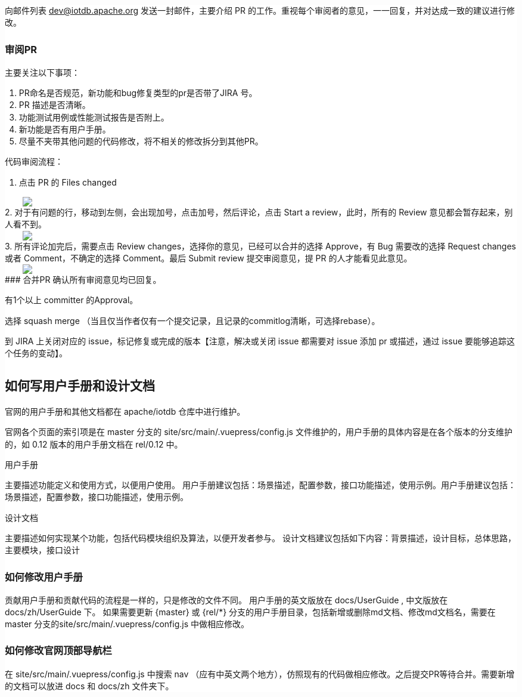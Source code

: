 向邮件列表 dev@iotdb.apache.org 发送一封邮件，主要介绍 PR 的工作。重视每个审阅者的意见，一一回复，并对达成一致的建议进行修改。

### 审阅PR
主要关注以下事项：
1. PR命名是否规范，新功能和bug修复类型的pr是否带了JIRA 号。
2. PR 描述是否清晰。
3. 功能测试用例或性能测试报告是否附上。
4. 新功能是否有用户手册。
5. 尽量不夹带其他问题的代码修改，将不相关的修改拆分到其他PR。

代码审阅流程：

1. 点击 PR 的 Files changed 
<img style="width:100%; max-width:800px; max-height:600px; margin-left:auto; margin-right:auto; display:block;" src="https://github.com/apache/iotdb-bin-resources/blob/main/docs/zh/development/howtocontributecode/%E4%BB%A3%E7%A0%81%E5%AE%A1%E9%98%85%E6%B5%81%E7%A8%8B1.png?raw=true">
2. 对于有问题的行，移动到左侧，会出现加号，点击加号，然后评论，点击 Start a review，此时，所有的 Review 意见都会暂存起来，别人看不到。<img style="width:100%; max-width:800px; max-height:600px; margin-left:auto; margin-right:auto; display:block;" src="https://github.com/apache/iotdb-bin-resources/blob/main/docs/zh/development/howtocontributecode/%E4%BB%A3%E7%A0%81%E5%AE%A1%E9%98%85%E6%B5%81%E7%A8%8B2.png?raw=true">
3. 所有评论加完后，需要点击 Review changes，选择你的意见，已经可以合并的选择 Approve，有 Bug 需要改的选择 Request changes 或者 Comment，不确定的选择 Comment。最后 Submit review 提交审阅意见，提 PR 的人才能看见此意见。
<img style="width:100%; max-width:800px; max-height:600px; margin-left:auto; margin-right:auto; display:block;" src="https://github.com/apache/iotdb-bin-resources/blob/main/docs/zh/development/howtocontributecode/%E4%BB%A3%E7%A0%81%E5%AE%A1%E9%98%85%E6%B5%81%E7%A8%8B3.png?raw=tru">
### 合并PR
确认所有审阅意见均已回复。

有1个以上 committer 的Approval。

选择 squash merge （当且仅当作者仅有一个提交记录，且记录的commitlog清晰，可选择rebase）。

到 JIRA 上关闭对应的 issue，标记修复或完成的版本【注意，解决或关闭 issue 都需要对 issue 添加 pr 或描述，通过 issue 要能够追踪这个任务的变动】。

## 如何写用户手册和设计文档
官网的用户手册和其他文档都在 apache/iotdb 仓库中进行维护。

官网各个页面的索引项是在 master 分支的 site/src/main/.vuepress/config.js 文件维护的，用户手册的具体内容是在各个版本的分支维护的，如 0.12 版本的用户手册文档在 rel/0.12 中。

用户手册

主要描述功能定义和使用方式，以便用户使用。
用户手册建议包括：场景描述，配置参数，接口功能描述，使用示例。用户手册建议包括：场景描述，配置参数，接口功能描述，使用示例。

设计文档

主要描述如何实现某个功能，包括代码模块组织及算法，以便开发者参与。
设计文档建议包括如下内容：背景描述，设计目标，总体思路，主要模块，接口设计

### 如何修改用户手册
贡献用户手册和贡献代码的流程是一样的，只是修改的文件不同。
用户手册的英文版放在 docs/UserGuide ,  中文版放在 docs/zh/UserGuide 下。
如果需要更新 {master} 或 {rel/*} 分支的用户手册目录，包括新增或删除md文档、修改md文档名，需要在 master 分支的site/src/main/.vuepress/config.js 中做相应修改。

### 如何修改官网顶部导航栏

在 site/src/main/.vuepress/config.js 中搜索 nav （应有中英文两个地方），仿照现有的代码做相应修改。之后提交PR等待合并。需要新增的文档可以放进 docs 和 docs/zh 文件夹下。